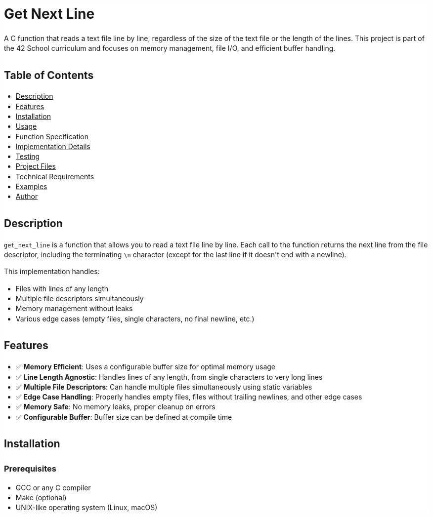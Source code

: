 # Get Next Line

A C function that reads a text file line by line, regardless of the size of the text file or the length of the lines. This project is part of the 42 School curriculum and focuses on memory management, file I/O, and efficient buffer handling.

## Table of Contents

- [Description](#description)
- [Features](#features)
- [Installation](#installation)
- [Usage](#usage)
- [Function Specification](#function-specification)
- [Implementation Details](#implementation-details)
- [Testing](#testing)
- [Project Files](#project-files)
- [Technical Requirements](#technical-requirements)
- [Examples](#examples)
- [Author](#author)

## Description

`get_next_line` is a function that allows you to read a text file line by line. Each call to the function returns the next line from the file descriptor, including the terminating `\n` character (except for the last line if it doesn't end with a newline).

This implementation handles:
- Files with lines of any length
- Multiple file descriptors simultaneously  
- Memory management without leaks
- Various edge cases (empty files, single characters, no final newline, etc.)

## Features

- ✅ **Memory Efficient**: Uses a configurable buffer size for optimal memory usage
- ✅ **Line Length Agnostic**: Handles lines of any length, from single characters to very long lines
- ✅ **Multiple File Descriptors**: Can handle multiple files simultaneously using static variables
- ✅ **Edge Case Handling**: Properly handles empty files, files without trailing newlines, and other edge cases
- ✅ **Memory Safe**: No memory leaks, proper cleanup on errors
- ✅ **Configurable Buffer**: Buffer size can be defined at compile time

## Installation

### Prerequisites
- GCC or any C compiler
- Make (optional)
- UNIX-like operating system (Linux, macOS)
